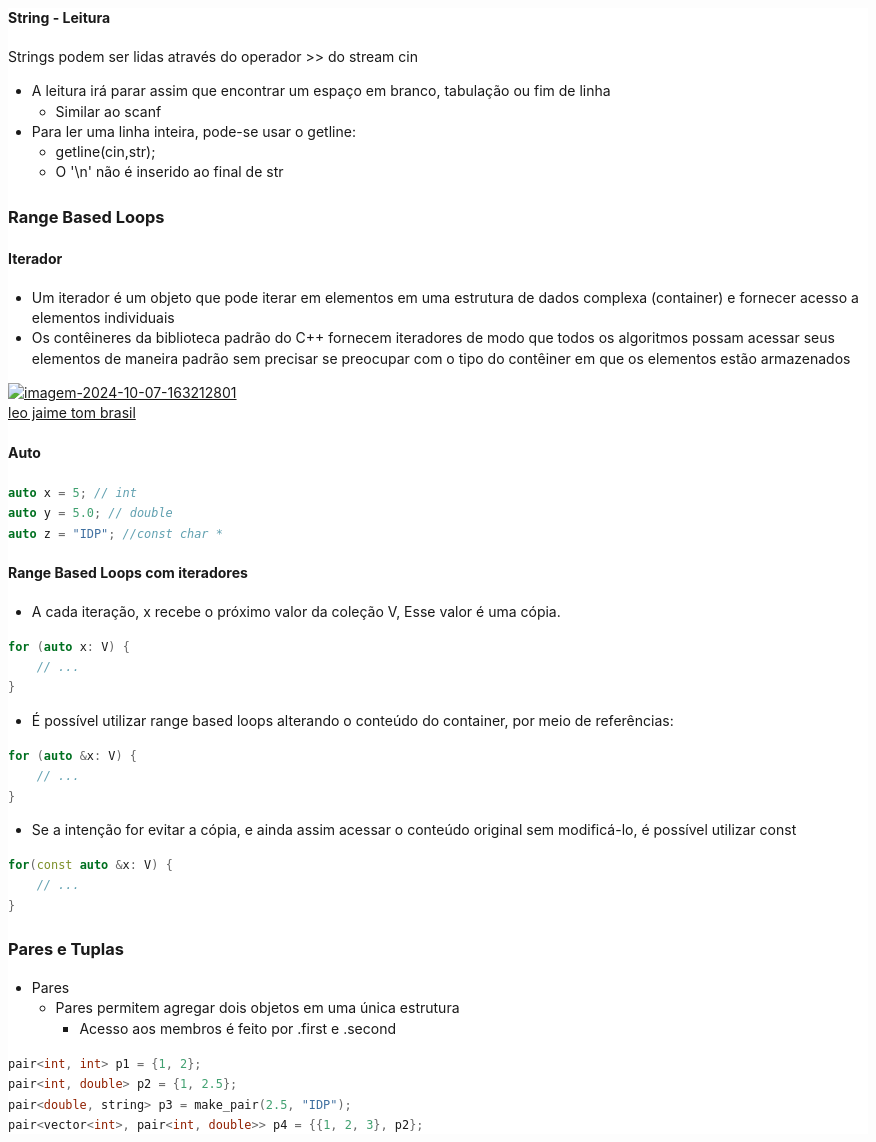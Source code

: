 #### String - Leitura
Strings podem ser lidas através do operador >> do stream cin
- A leitura irá parar assim que encontrar um espaço em branco, tabulação ou fim de linha
  - Similar ao scanf
- Para ler uma linha inteira, pode-se usar o getline:
  - getline(cin,str);
  - O '\n' não é inserido ao final de str

### Range Based Loops
#### Iterador
- Um iterador é um objeto que pode iterar em elementos em uma estrutura de dados complexa (container) e fornecer acesso a elementos individuais
- Os contêineres da biblioteca padrão do C++ fornecem iteradores de modo que todos os algoritmos possam acessar seus elementos de maneira padrão sem precisar se preocupar com o tipo do contêiner em que os elementos estão armazenados

<a href="https://ibb.co/yXtShzD"><img src="https://i.ibb.co/SPbrQk2/imagem-2024-10-07-163212801.png" alt="imagem-2024-10-07-163212801" border="0" width="70%"></a><br /><a target='_blank' href='https://imgbb.com/'>leo jaime tom brasil</a><br />

#### Auto
~~~c++
auto x = 5; // int
auto y = 5.0; // double
auto z = "IDP"; //const char *
~~~

#### Range Based Loops com iteradores
- A cada iteração, x recebe o próximo valor da coleção V, Esse valor é uma cópia.

~~~c++
for (auto x: V) {
    // ...
}
~~~

- É possível utilizar range based loops alterando o conteúdo do container, por meio de referências:

~~~c++
for (auto &x: V) {
    // ...
}
~~~

- Se a intenção for evitar a cópia, e ainda assim acessar o conteúdo original sem modificá-lo, é possível utilizar const

~~~c++
for(const auto &x: V) {
    // ...
}
~~~

### Pares e Tuplas

- Pares
  - Pares permitem agregar dois objetos em uma única estrutura
    - Acesso aos membros é feito por .first e .second
~~~c++
pair<int, int> p1 = {1, 2};
pair<int, double> p2 = {1, 2.5};
pair<double, string> p3 = make_pair(2.5, "IDP");
pair<vector<int>, pair<int, double>> p4 = {{1, 2, 3}, p2};
~~~
